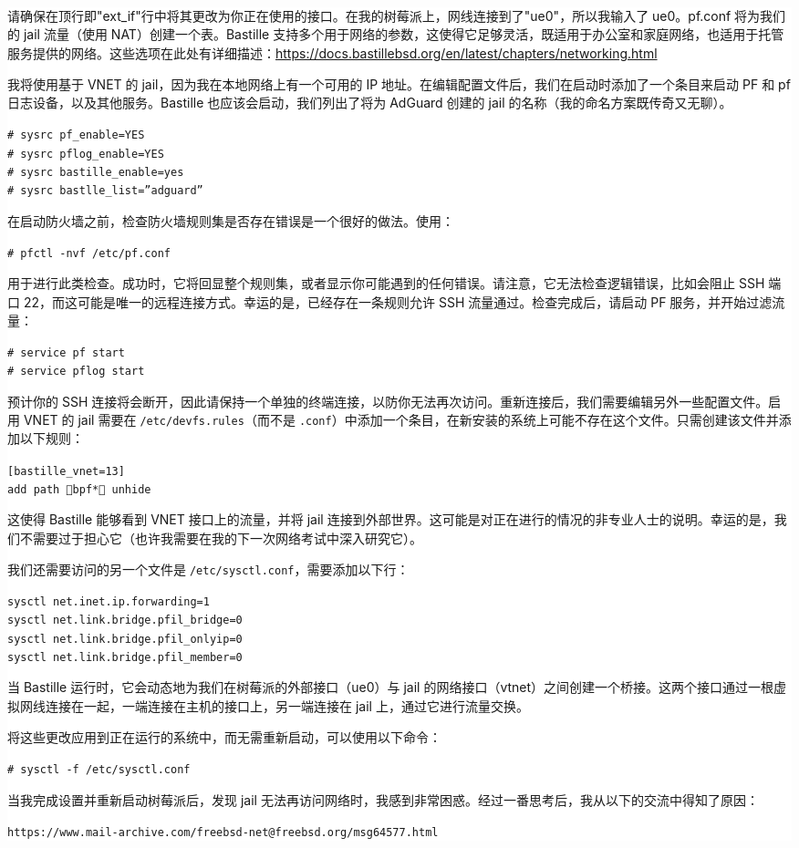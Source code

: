 请确保在顶行即"ext_if"行中将其更改为你正在使用的接口。在我的树莓派上，网线连接到了"ue0"，所以我输入了 ue0。pf.conf 将为我们的 jail 流量（使用 NAT）创建一个表。Bastille 支持多个用于网络的参数，这使得它足够灵活，既适用于办公室和家庭网络，也适用于托管服务提供的网络。这些选项在此处有详细描述：<https://docs.bastillebsd.org/en/latest/chapters/networking.html>

我将使用基于 VNET 的 jail，因为我在本地网络上有一个可用的 IP 地址。在编辑配置文件后，我们在启动时添加了一个条目来启动 PF 和 pf 日志设备，以及其他服务。Bastille 也应该会启动，我们列出了将为 AdGuard 创建的 jail 的名称（我的命名方案既传奇又无聊）。

```
# sysrc pf_enable=YES
# sysrc pflog_enable=YES
# sysrc bastille_enable=yes
# sysrc bastlle_list=”adguard”
```

在启动防火墙之前，检查防火墙规则集是否存在错误是一个很好的做法。使用：

```
# pfctl -nvf /etc/pf.conf
```

用于进行此类检查。成功时，它将回显整个规则集，或者显示你可能遇到的任何错误。请注意，它无法检查逻辑错误，比如会阻止 SSH 端口 22，而这可能是唯一的远程连接方式。幸运的是，已经存在一条规则允许 SSH 流量通过。检查完成后，请启动 PF 服务，并开始过滤流量：

```
# service pf start
# service pflog start
```

预计你的 SSH 连接将会断开，因此请保持一个单独的终端连接，以防你无法再次访问。重新连接后，我们需要编辑另外一些配置文件。启用 VNET 的 jail 需要在 `/etc/devfs.rules`（而不是 `.conf`）中添加一个条目，在新安装的系统上可能不存在这个文件。只需创建该文件并添加以下规则：

```
[bastille_vnet=13]
add path bpf* unhide
```

这使得 Bastille 能够看到 VNET 接口上的流量，并将 jail 连接到外部世界。这可能是对正在进行的情况的非专业人士的说明。幸运的是，我们不需要过于担心它（也许我需要在我的下一次网络考试中深入研究它）。

我们还需要访问的另一个文件是 `/etc/sysctl.conf`，需要添加以下行：

```
sysctl net.inet.ip.forwarding=1
sysctl net.link.bridge.pfil_bridge=0
sysctl net.link.bridge.pfil_onlyip=0
sysctl net.link.bridge.pfil_member=0
```

当 Bastille 运行时，它会动态地为我们在树莓派的外部接口（ue0）与 jail 的网络接口（vtnet）之间创建一个桥接。这两个接口通过一根虚拟网线连接在一起，一端连接在主机的接口上，另一端连接在 jail 上，通过它进行流量交换。

将这些更改应用到正在运行的系统中，而无需重新启动，可以使用以下命令：

```
# sysctl -f /etc/sysctl.conf
```

当我完成设置并重新启动树莓派后，发现 jail 无法再访问网络时，我感到非常困惑。经过一番思考后，我从以下的交流中得知了原因：

```
https://www.mail-archive.com/freebsd-net@freebsd.org/msg64577.html
```


[adguard]: 0
[adguard]: 0
[adguard]: 0